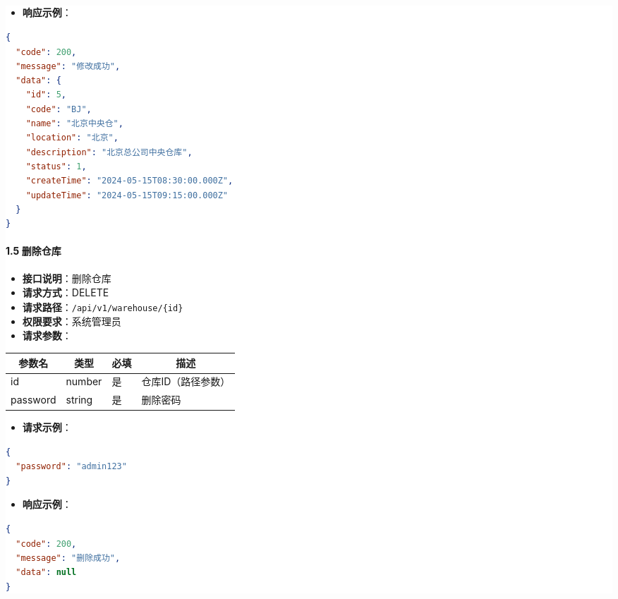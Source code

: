 - **响应示例**：

```json
{
  "code": 200,
  "message": "修改成功",
  "data": {
    "id": 5,
    "code": "BJ",
    "name": "北京中央仓",
    "location": "北京",
    "description": "北京总公司中央仓库",
    "status": 1,
    "createTime": "2024-05-15T08:30:00.000Z",
    "updateTime": "2024-05-15T09:15:00.000Z"
  }
}
```

#### 1.5 删除仓库

- **接口说明**：删除仓库
- **请求方式**：DELETE
- **请求路径**：`/api/v1/warehouse/{id}`
- **权限要求**：系统管理员
- **请求参数**：

| 参数名     | 类型   | 必填 | 描述   |
| ---------- | ------ | ---- | ------ |
| id         | number | 是   | 仓库ID（路径参数） |
| password   | string | 是   | 删除密码 |

- **请求示例**：

```json
{
  "password": "admin123"
}
```

- **响应示例**：

```json
{
  "code": 200,
  "message": "删除成功",
  "data": null
}
``` 